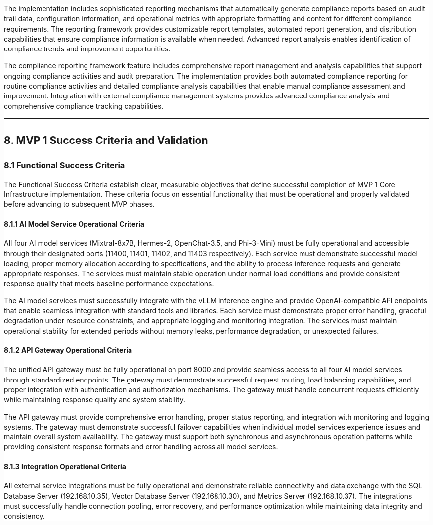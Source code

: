 The implementation includes sophisticated reporting mechanisms that automatically generate compliance reports based on audit trail data, configuration information, and operational metrics with appropriate formatting and content for different compliance requirements. The reporting framework provides customizable report templates, automated report generation, and distribution capabilities that ensure compliance information is available when needed. Advanced report analysis enables identification of compliance trends and improvement opportunities.

The compliance reporting framework feature includes comprehensive report management and analysis capabilities that support ongoing compliance activities and audit preparation. The implementation provides both automated compliance reporting for routine compliance activities and detailed compliance analysis capabilities that enable manual compliance assessment and improvement. Integration with external compliance management systems provides advanced compliance analysis and comprehensive compliance tracking capabilities.

---

## 8. MVP 1 Success Criteria and Validation

### 8.1 Functional Success Criteria

The Functional Success Criteria establish clear, measurable objectives that define successful completion of MVP 1 Core Infrastructure implementation. These criteria focus on essential functionality that must be operational and properly validated before advancing to subsequent MVP phases.

#### 8.1.1 AI Model Service Operational Criteria
All four AI model services (Mixtral-8x7B, Hermes-2, OpenChat-3.5, and Phi-3-Mini) must be fully operational and accessible through their designated ports (11400, 11401, 11402, and 11403 respectively). Each service must demonstrate successful model loading, proper memory allocation according to specifications, and the ability to process inference requests and generate appropriate responses. The services must maintain stable operation under normal load conditions and provide consistent response quality that meets baseline performance expectations.

The AI model services must successfully integrate with the vLLM inference engine and provide OpenAI-compatible API endpoints that enable seamless integration with standard tools and libraries. Each service must demonstrate proper error handling, graceful degradation under resource constraints, and appropriate logging and monitoring integration. The services must maintain operational stability for extended periods without memory leaks, performance degradation, or unexpected failures.

#### 8.1.2 API Gateway Operational Criteria
The unified API gateway must be fully operational on port 8000 and provide seamless access to all four AI model services through standardized endpoints. The gateway must demonstrate successful request routing, load balancing capabilities, and proper integration with authentication and authorization mechanisms. The gateway must handle concurrent requests efficiently while maintaining response quality and system stability.

The API gateway must provide comprehensive error handling, proper status reporting, and integration with monitoring and logging systems. The gateway must demonstrate successful failover capabilities when individual model services experience issues and maintain overall system availability. The gateway must support both synchronous and asynchronous operation patterns while providing consistent response formats and error handling across all model services.

#### 8.1.3 Integration Operational Criteria
All external service integrations must be fully operational and demonstrate reliable connectivity and data exchange with the SQL Database Server (192.168.10.35), Vector Database Server (192.168.10.30), and Metrics Server (192.168.10.37). The integrations must successfully handle connection pooling, error recovery, and performance optimization while maintaining data integrity and consistency.
